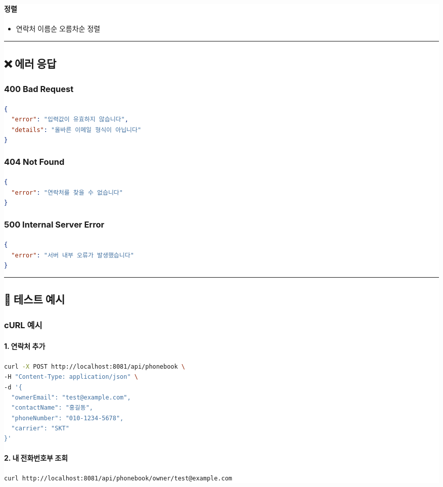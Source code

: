 #### 정렬
- 연락처 이름순 오름차순 정렬

---

## ❌ 에러 응답

### 400 Bad Request
```json
{
  "error": "입력값이 유효하지 않습니다",
  "details": "올바른 이메일 형식이 아닙니다"
}
```

### 404 Not Found
```json
{
  "error": "연락처를 찾을 수 없습니다"
}
```

### 500 Internal Server Error
```json
{
  "error": "서버 내부 오류가 발생했습니다"
}
```

---

## 🧪 테스트 예시

### cURL 예시

#### 1. 연락처 추가
```bash
curl -X POST http://localhost:8081/api/phonebook \
-H "Content-Type: application/json" \
-d '{
  "ownerEmail": "test@example.com",
  "contactName": "홍길동",
  "phoneNumber": "010-1234-5678",
  "carrier": "SKT"
}'
```

#### 2. 내 전화번호부 조회
```bash
curl http://localhost:8081/api/phonebook/owner/test@example.com
```
